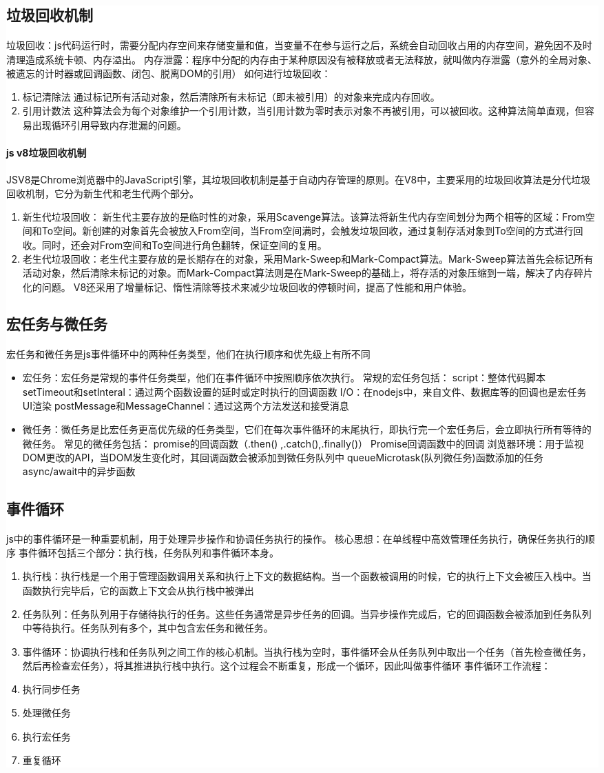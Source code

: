 ## 垃圾回收机制
垃圾回收：js代码运行时，需要分配内存空间来存储变量和值，当变量不在参与运行之后，系统会自动回收占用的内存空间，避免因不及时清理造成系统卡顿、内存溢出。
内存泄露：程序中分配的内存由于某种原因没有被释放或者无法释放，就叫做内存泄露（意外的全局对象、被遗忘的计时器或回调函数、闭包、脱离DOM的引用）
如何进行垃圾回收：

1. 标记清除法
通过标记所有活动对象，然后清除所有未标记（即未被引用）的对象来完成内存回收。
2. 引用计数法
 这种算法会为每个对象维护一个引用计数，当引用计数为零时表示对象不再被引用，可以被回收。这种算法简单直观，但容易出现循环引用导致内存泄漏的问题。

#### js v8垃圾回收机制
JSV8是Chrome浏览器中的JavaScript引擎，其垃圾回收机制是基于自动内存管理的原则。在V8中，主要采用的垃圾回收算法是分代垃圾回收机制，它分为新生代和老生代两个部分。

1. 新生代垃圾回收： 新生代主要存放的是临时性的对象，采用Scavenge算法。该算法将新生代内存空间划分为两个相等的区域：From空间和To空间。新创建的对象首先会被放入From空间，当From空间满时，会触发垃圾回收，通过复制存活对象到To空间的方式进行回收。同时，还会对From空间和To空间进行角色翻转，保证空间的复用。
2. 老生代垃圾回收：老生代主要存放的是长期存在的对象，采用Mark-Sweep和Mark-Compact算法。Mark-Sweep算法首先会标记所有活动对象，然后清除未标记的对象。而Mark-Compact算法则是在Mark-Sweep的基础上，将存活的对象压缩到一端，解决了内存碎片化的问题。
V8还采用了增量标记、惰性清除等技术来减少垃圾回收的停顿时间，提高了性能和用户体验。



## 宏任务与微任务
宏任务和微任务是js事件循环中的两种任务类型，他们在执行顺序和优先级上有所不同

+ 宏任务：宏任务是常规的事件任务类型，他们在事件循环中按照顺序依次执行。
常规的宏任务包括：
script：整体代码脚本
setTimeout和setInteral：通过两个函数设置的延时或定时执行的回调函数
I/O：在nodejs中，来自文件、数据库等的回调也是宏任务
UI渲染
postMessage和MessageChannel：通过这两个方法发送和接受消息

+ 微任务：微任务是比宏任务更高优先级的任务类型，它们在每次事件循环的末尾执行，即执行完一个宏任务后，会立即执行所有等待的微任务。
常见的微任务包括：
promise的回调函数（.then() ,.catch(),.finally()）
Promise回调函数中的回调
浏览器环境：用于监视DOM更改的API，当DOM发生变化时，其回调函数会被添加到微任务队列中
queueMicrotask(队列微任务)函数添加的任务
async/await中的异步函数

## 事件循环
js中的事件循环是一种重要机制，用于处理异步操作和协调任务执行的操作。
核心思想：在单线程中高效管理任务执行，确保任务执行的顺序
事件循环包括三个部分：执行栈，任务队列和事件循环本身。

1. 执行栈：执行栈是一个用于管理函数调用关系和执行上下文的数据结构。当一个函数被调用的时候，它的执行上下文会被压入栈中。当函数执行完毕后，它的函数上下文会从执行栈中被弹出
2. 任务队列：任务队列用于存储待执行的任务。这些任务通常是异步任务的回调。当异步操作完成后，它的回调函数会被添加到任务队列中等待执行。任务队列有多个，其中包含宏任务和微任务。
3. 事件循环：协调执行栈和任务队列之间工作的核心机制。当执行栈为空时，事件循环会从任务队列中取出一个任务（首先检查微任务，然后再检查宏任务），将其推进执行栈中执行。这个过程会不断重复，形成一个循环，因此叫做事件循环
事件循环工作流程：

1. 执行同步任务
2. 处理微任务
3. 执行宏任务
4. 重复循环

